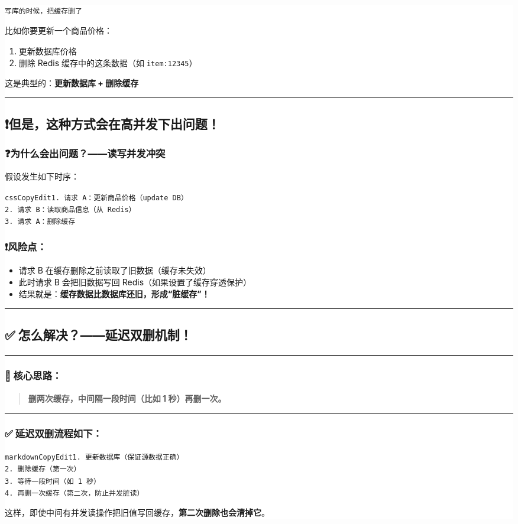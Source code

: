 ```
写库的时候，把缓存删了
```

比如你要更新一个商品价格：

1. 更新数据库价格
2. 删除 Redis 缓存中的这条数据（如 `item:12345`）

这是典型的：**更新数据库 + 删除缓存**

------

## ❗但是，这种方式会在高并发下出问题！

### ❓为什么会出问题？——**读写并发冲突**

假设发生如下时序：

```
cssCopyEdit1. 请求 A：更新商品价格（update DB）
2. 请求 B：读取商品信息（从 Redis）
3. 请求 A：删除缓存
```

### ❗风险点：

- 请求 B 在缓存删除之前读取了旧数据（缓存未失效）
- 此时请求 B 会把旧数据写回 Redis（如果设置了缓存穿透保护）
- 结果就是：**缓存数据比数据库还旧，形成“脏缓存”！**

------

## ✅ 怎么解决？——延迟双删机制！

------

### 📌 核心思路：

> **删两次缓存，中间隔一段时间（比如 1 秒）再删一次。**

------

### ✅ 延迟双删流程如下：

```
markdownCopyEdit1. 更新数据库（保证源数据正确）
2. 删除缓存（第一次）
3. 等待一段时间（如 1 秒）
4. 再删一次缓存（第二次，防止并发脏读）
```

这样，即使中间有并发读操作把旧值写回缓存，**第二次删除也会清掉它**。


